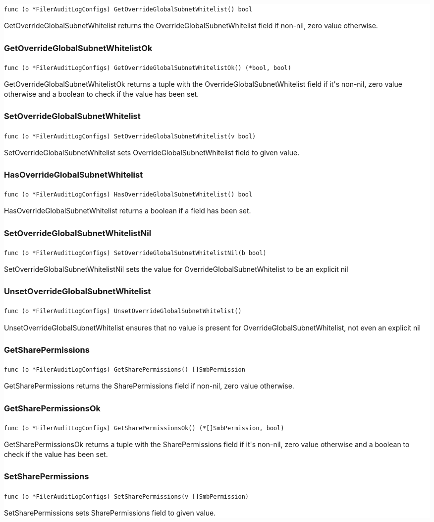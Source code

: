 `func (o *FilerAuditLogConfigs) GetOverrideGlobalSubnetWhitelist() bool`

GetOverrideGlobalSubnetWhitelist returns the OverrideGlobalSubnetWhitelist field if non-nil, zero value otherwise.

### GetOverrideGlobalSubnetWhitelistOk

`func (o *FilerAuditLogConfigs) GetOverrideGlobalSubnetWhitelistOk() (*bool, bool)`

GetOverrideGlobalSubnetWhitelistOk returns a tuple with the OverrideGlobalSubnetWhitelist field if it's non-nil, zero value otherwise
and a boolean to check if the value has been set.

### SetOverrideGlobalSubnetWhitelist

`func (o *FilerAuditLogConfigs) SetOverrideGlobalSubnetWhitelist(v bool)`

SetOverrideGlobalSubnetWhitelist sets OverrideGlobalSubnetWhitelist field to given value.

### HasOverrideGlobalSubnetWhitelist

`func (o *FilerAuditLogConfigs) HasOverrideGlobalSubnetWhitelist() bool`

HasOverrideGlobalSubnetWhitelist returns a boolean if a field has been set.

### SetOverrideGlobalSubnetWhitelistNil

`func (o *FilerAuditLogConfigs) SetOverrideGlobalSubnetWhitelistNil(b bool)`

 SetOverrideGlobalSubnetWhitelistNil sets the value for OverrideGlobalSubnetWhitelist to be an explicit nil

### UnsetOverrideGlobalSubnetWhitelist
`func (o *FilerAuditLogConfigs) UnsetOverrideGlobalSubnetWhitelist()`

UnsetOverrideGlobalSubnetWhitelist ensures that no value is present for OverrideGlobalSubnetWhitelist, not even an explicit nil
### GetSharePermissions

`func (o *FilerAuditLogConfigs) GetSharePermissions() []SmbPermission`

GetSharePermissions returns the SharePermissions field if non-nil, zero value otherwise.

### GetSharePermissionsOk

`func (o *FilerAuditLogConfigs) GetSharePermissionsOk() (*[]SmbPermission, bool)`

GetSharePermissionsOk returns a tuple with the SharePermissions field if it's non-nil, zero value otherwise
and a boolean to check if the value has been set.

### SetSharePermissions

`func (o *FilerAuditLogConfigs) SetSharePermissions(v []SmbPermission)`

SetSharePermissions sets SharePermissions field to given value.
